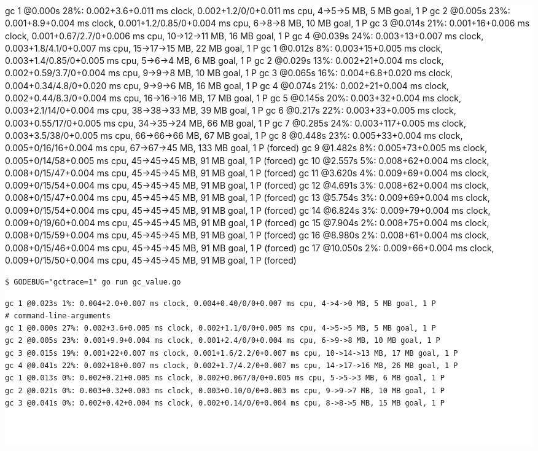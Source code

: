 gc 1 @0.000s 28%: 0.002+3.6+0.011 ms clock, 0.002+1.2/0/0+0.011 ms cpu, 4-&gt;5-&gt;5 MB, 5 MB goal, 1 P
gc 2 @0.005s 23%: 0.001+8.9+0.004 ms clock, 0.001+1.2/0.85/0+0.004 ms cpu, 6-&gt;8-&gt;8 MB, 10 MB goal, 1 P
gc 3 @0.014s 21%: 0.001+16+0.006 ms clock, 0.001+0.67/2.7/0+0.006 ms cpu, 10-&gt;12-&gt;11 MB, 16 MB goal, 1 P
gc 4 @0.039s 24%: 0.003+13+0.007 ms clock, 0.003+1.8/4.1/0+0.007 ms cpu, 15-&gt;17-&gt;15 MB, 22 MB goal, 1 P
gc 1 @0.012s 8%: 0.003+15+0.005 ms clock, 0.003+1.4/0.85/0+0.005 ms cpu, 5-&gt;6-&gt;4 MB, 6 MB goal, 1 P
gc 2 @0.029s 13%: 0.002+21+0.004 ms clock, 0.002+0.59/3.7/0+0.004 ms cpu, 9-&gt;9-&gt;8 MB, 10 MB goal, 1 P
gc 3 @0.065s 16%: 0.004+6.8+0.020 ms clock, 0.004+0.34/4.8/0+0.020 ms cpu, 9-&gt;9-&gt;6 MB, 16 MB goal, 1 P
gc 4 @0.074s 21%: 0.002+21+0.004 ms clock, 0.002+0.44/8.3/0+0.004 ms cpu, 16-&gt;16-&gt;16 MB, 17 MB goal, 1 P
gc 5 @0.145s 20%: 0.003+32+0.004 ms clock, 0.003+2.1/14/0+0.004 ms cpu, 38-&gt;38-&gt;33 MB, 39 MB goal, 1 P
gc 6 @0.217s 22%: 0.003+33+0.005 ms clock, 0.003+0.55/17/0+0.005 ms cpu, 34-&gt;35-&gt;24 MB, 66 MB goal, 1 P
gc 7 @0.285s 24%: 0.003+117+0.005 ms clock, 0.003+3.5/38/0+0.005 ms cpu, 66-&gt;66-&gt;66 MB, 67 MB goal, 1 P
gc 8 @0.448s 23%: 0.005+33+0.004 ms clock, 0.005+0/16/16+0.004 ms cpu, 67-&gt;67-&gt;45 MB, 133 MB goal, 1 P (forced)
gc 9 @1.482s 8%: 0.005+73+0.005 ms clock, 0.005+0/14/58+0.005 ms cpu, 45-&gt;45-&gt;45 MB, 91 MB goal, 1 P (forced)
gc 10 @2.557s 5%: 0.008+62+0.004 ms clock, 0.008+0/15/47+0.004 ms cpu, 45-&gt;45-&gt;45 MB, 91 MB goal, 1 P (forced)
gc 11 @3.620s 4%: 0.009+69+0.004 ms clock, 0.009+0/15/54+0.004 ms cpu, 45-&gt;45-&gt;45 MB, 91 MB goal, 1 P (forced)
gc 12 @4.691s 3%: 0.008+62+0.004 ms clock, 0.008+0/15/47+0.004 ms cpu, 45-&gt;45-&gt;45 MB, 91 MB goal, 1 P (forced)
gc 13 @5.754s 3%: 0.009+69+0.004 ms clock, 0.009+0/15/54+0.004 ms cpu, 45-&gt;45-&gt;45 MB, 91 MB goal, 1 P (forced)
gc 14 @6.824s 3%: 0.009+79+0.004 ms clock, 0.009+0/19/60+0.004 ms cpu, 45-&gt;45-&gt;45 MB, 91 MB goal, 1 P (forced)
gc 15 @7.904s 2%: 0.008+75+0.004 ms clock, 0.008+0/15/59+0.004 ms cpu, 45-&gt;45-&gt;45 MB, 91 MB goal, 1 P (forced)
gc 16 @8.980s 2%: 0.008+61+0.004 ms clock, 0.008+0/15/46+0.004 ms cpu, 45-&gt;45-&gt;45 MB, 91 MB goal, 1 P (forced)
gc 17 @10.050s 2%: 0.009+66+0.004 ms clock, 0.009+0/15/50+0.004 ms cpu, 45-&gt;45-&gt;45 MB, 91 MB goal, 1 P (forced)
</code></pre>
<pre><code class="bash language-bash">$ GODEBUG="gctrace=1" go run gc_value.go
</code></pre>
<pre><code>gc 1 @0.023s 1%: 0.004+2.0+0.007 ms clock, 0.004+0.40/0/0+0.007 ms cpu, 4-&gt;4-&gt;0 MB, 5 MB goal, 1 P
# command-line-arguments
gc 1 @0.000s 27%: 0.002+3.6+0.005 ms clock, 0.002+1.1/0/0+0.005 ms cpu, 4-&gt;5-&gt;5 MB, 5 MB goal, 1 P
gc 2 @0.005s 23%: 0.001+9.9+0.004 ms clock, 0.001+2.4/0/0+0.004 ms cpu, 6-&gt;9-&gt;8 MB, 10 MB goal, 1 P
gc 3 @0.015s 19%: 0.001+22+0.007 ms clock, 0.001+1.6/2.2/0+0.007 ms cpu, 10-&gt;14-&gt;13 MB, 17 MB goal, 1 P
gc 4 @0.041s 22%: 0.002+18+0.007 ms clock, 0.002+1.7/4.2/0+0.007 ms cpu, 14-&gt;17-&gt;16 MB, 26 MB goal, 1 P
gc 1 @0.013s 0%: 0.002+0.21+0.005 ms clock, 0.002+0.067/0/0+0.005 ms cpu, 5-&gt;5-&gt;3 MB, 6 MB goal, 1 P
gc 2 @0.021s 0%: 0.003+0.32+0.003 ms clock, 0.003+0.10/0/0+0.003 ms cpu, 9-&gt;9-&gt;7 MB, 10 MB goal, 1 P
gc 3 @0.041s 0%: 0.002+0.42+0.004 ms clock, 0.002+0.14/0/0+0.004 ms cpu, 8-&gt;8-&gt;5 MB, 15 MB goal, 1 P